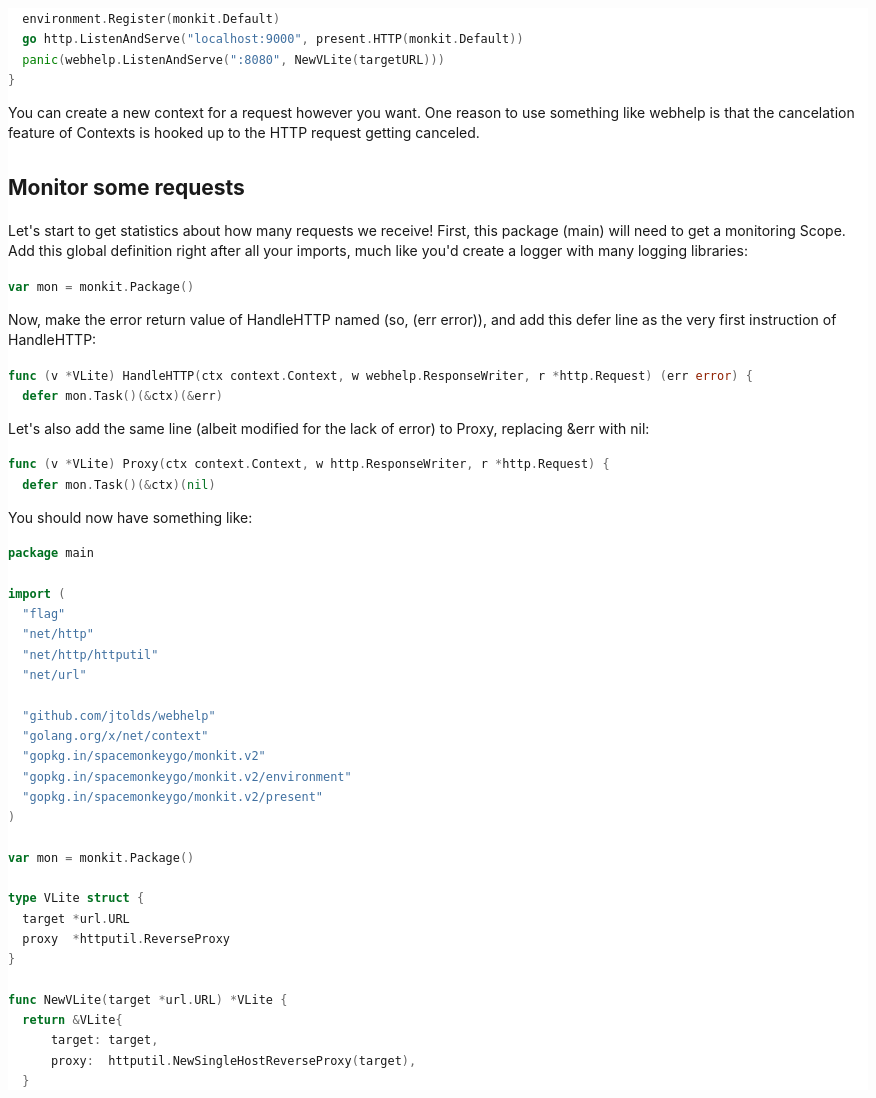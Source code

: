 ```go
  environment.Register(monkit.Default)
  go http.ListenAndServe("localhost:9000", present.HTTP(monkit.Default))
  panic(webhelp.ListenAndServe(":8080", NewVLite(targetURL)))
}
```

You can create a new context for a request however you want. One reason to use
something like webhelp is that the cancelation feature of Contexts is hooked
up to the HTTP request getting canceled.

## Monitor some requests

Let's start to get statistics about how many requests we receive! First, this
package (main) will need to get a monitoring Scope. Add this global definition
right after all your imports, much like you'd create a logger with many logging
libraries:

```go
var mon = monkit.Package()
```

Now, make the error return value of HandleHTTP named (so, (err error)), and add
this defer line as the very first instruction of HandleHTTP:

```go
func (v *VLite) HandleHTTP(ctx context.Context, w webhelp.ResponseWriter, r *http.Request) (err error) {
  defer mon.Task()(&ctx)(&err)
```

Let's also add the same line (albeit modified for the lack of error) to
Proxy, replacing &err with nil:

```go
func (v *VLite) Proxy(ctx context.Context, w http.ResponseWriter, r *http.Request) {
  defer mon.Task()(&ctx)(nil)
```

You should now have something like:

```go
package main

import (
  "flag"
  "net/http"
  "net/http/httputil"
  "net/url"

  "github.com/jtolds/webhelp"
  "golang.org/x/net/context"
  "gopkg.in/spacemonkeygo/monkit.v2"
  "gopkg.in/spacemonkeygo/monkit.v2/environment"
  "gopkg.in/spacemonkeygo/monkit.v2/present"
)

var mon = monkit.Package()

type VLite struct {
  target *url.URL
  proxy  *httputil.ReverseProxy
}

func NewVLite(target *url.URL) *VLite {
  return &VLite{
	  target: target,
	  proxy:  httputil.NewSingleHostReverseProxy(target),
  }
```